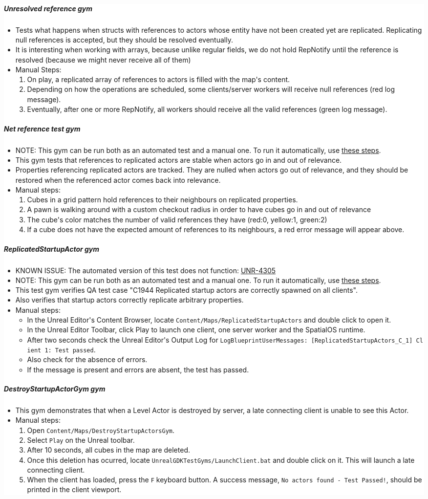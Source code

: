 ##### Unresolved reference gym
* Tests what happens when structs with references to actors whose entity have not been created yet are replicated. Replicating null references is accepted, but they should be resolved eventually.
* It is interesting when working with arrays, because unlike regular fields, we do not hold RepNotify until the reference is resolved (because we might never receive all of them)
* Manual Steps:
  1. On play, a replicated array of references to actors is filled with the map's content.
  1. Depending on how the operations are scheduled, some clients/server workers will receive null references (red log message).
  1. Eventually, after one or more RepNotify, all workers should receive all the valid references (green log message).

##### Net reference test gym
* NOTE: This gym can be run both as an automated test and a manual one. To run it automatically, use [these steps](#automated-test-gyms).
* This gym tests that references to replicated actors are stable when actors go in and out of relevance.
* Properties referencing replicated actors are tracked. They are nulled when actors go out of relevance, and they should be restored when the referenced actor comes back into relevance.
* Manual steps:
  1. Cubes in a grid pattern hold references to their neighbours on replicated properties.
  1. A pawn is walking around with a custom checkout radius in order to have cubes go in and out of relevance
  1. The cube's color matches the number of valid references they have (red:0, yellow:1, green:2)
  1. If a cube does not have the expected amount of references to its neighbours, a red error message will appear above.

##### ReplicatedStartupActor gym
* KNOWN ISSUE: The automated version of this test does not function: [UNR-4305](https://improbableio.atlassian.net/browse/UNR-4305)
* NOTE: This gym can be run both as an automated test and a manual one. To run it automatically, use [these steps](#automated-test-gyms).
* This test gym verifies QA test case "C1944 Replicated startup actors are correctly spawned on all clients".
* Also verifies that startup actors correctly replicate arbitrary properties.
* Manual steps:
  * In the Unreal Editor's Content Browser, locate `Content/Maps/ReplicatedStartupActors` and double click to open it.
  * In the Unreal Editor Toolbar, click Play to launch one client, one server worker and the SpatialOS runtime.
  * After two seconds check the Unreal Editor's Output Log for `LogBlueprintUserMessages: [ReplicatedStartupActors_C_1] Client 1: Test passed`.
  * Also check for the absence of errors.
  * If the message is present and errors are absent, the test has passed.

##### DestroyStartupActorGym gym
* This gym demonstrates that when a Level Actor is destroyed by server, a late connecting client is unable to see this Actor.
* Manual steps:
  1. Open `Content/Maps/DestroyStartupActorsGym`.
  1. Select `Play` on the Unreal toolbar.
  1. After 10 seconds, all cubes in the map are deleted.
  1. Once this deletion has ocurred, locate `UnrealGDKTestGyms/LaunchClient.bat` and double click on it. This will launch a late connecting client.
  1. When the client has loaded, press the `F` keyboard button. A success message, `No actors found - Test Passed!`, should be printed in the client viewport.
